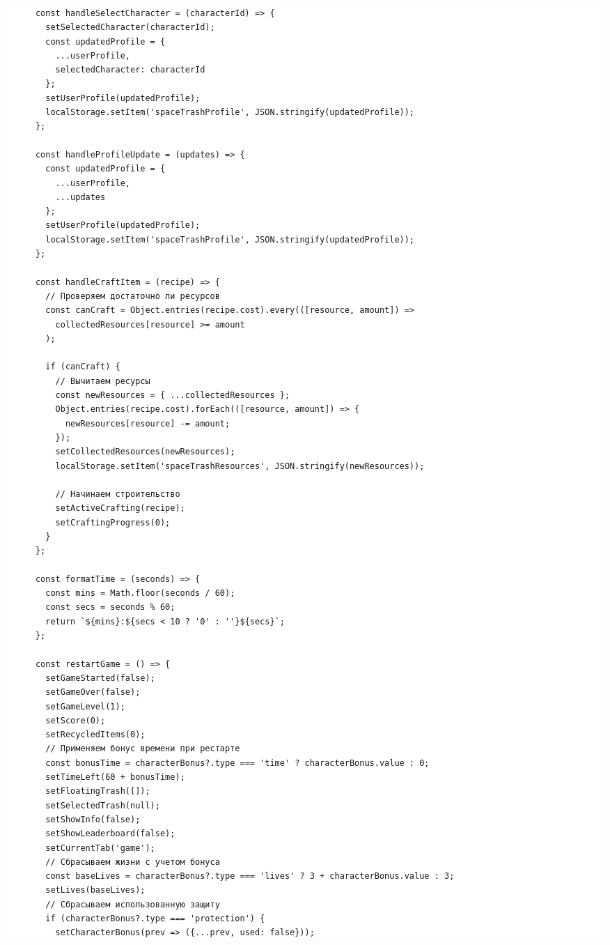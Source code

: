          const handleSelectCharacter = (characterId) => {
            setSelectedCharacter(characterId);
            const updatedProfile = {
              ...userProfile,
              selectedCharacter: characterId
            };
            setUserProfile(updatedProfile);
            localStorage.setItem('spaceTrashProfile', JSON.stringify(updatedProfile));
          };

          const handleProfileUpdate = (updates) => {
            const updatedProfile = {
              ...userProfile,
              ...updates
            };
            setUserProfile(updatedProfile);
            localStorage.setItem('spaceTrashProfile', JSON.stringify(updatedProfile));
          };

          const handleCraftItem = (recipe) => {
            // Проверяем достаточно ли ресурсов
            const canCraft = Object.entries(recipe.cost).every(([resource, amount]) => 
              collectedResources[resource] >= amount
            );

            if (canCraft) {
              // Вычитаем ресурсы
              const newResources = { ...collectedResources };
              Object.entries(recipe.cost).forEach(([resource, amount]) => {
                newResources[resource] -= amount;
              });
              setCollectedResources(newResources);
              localStorage.setItem('spaceTrashResources', JSON.stringify(newResources));

              // Начинаем строительство
              setActiveCrafting(recipe);
              setCraftingProgress(0);
            }
          };

          const formatTime = (seconds) => {
            const mins = Math.floor(seconds / 60);
            const secs = seconds % 60;
            return `${mins}:${secs < 10 ? '0' : ''}${secs}`;
          };

          const restartGame = () => {
            setGameStarted(false);
            setGameOver(false);
            setGameLevel(1);
            setScore(0);
            setRecycledItems(0);
            // Применяем бонус времени при рестарте
            const bonusTime = characterBonus?.type === 'time' ? characterBonus.value : 0;
            setTimeLeft(60 + bonusTime);
            setFloatingTrash([]);
            setSelectedTrash(null);
            setShowInfo(false);
            setShowLeaderboard(false);
            setCurrentTab('game');
            // Сбрасываем жизни с учетом бонуса
            const baseLives = characterBonus?.type === 'lives' ? 3 + characterBonus.value : 3;
            setLives(baseLives);
            // Сбрасываем использованную защиту
            if (characterBonus?.type === 'protection') {
              setCharacterBonus(prev => ({...prev, used: false}));